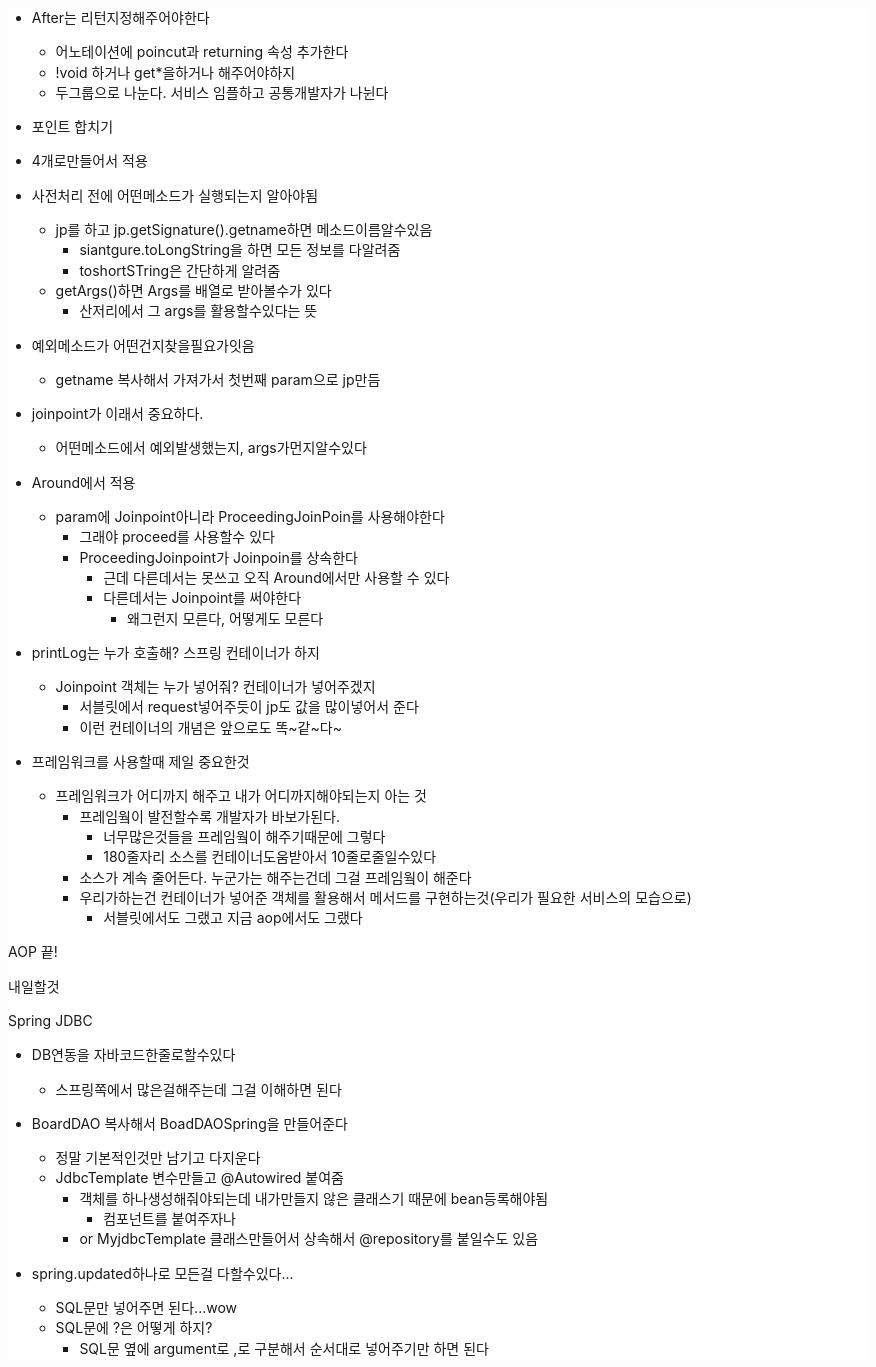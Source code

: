 - After는 리턴지정해주어야한다
  - 어노테이션에  poincut과 returning 속성 추가한다
  - !void 하거나 get*을하거나 해주어야하지
  - 두그룹으로 나눈다. 서비스 임플하고 공통개발자가 나뉜다

- 포인트 합치기
  
- 4개로만들어서 적용
  
- 사전처리 전에 어떤메소드가 실행되는지 알아야됨
  - jp를 하고 jp.getSignature().getname하면 메소드이름알수있음
    - siantgure.toLongString을 하면 모든 정보를 다알려줌
    - toshortSTring은 간단하게 알려줌
  - getArgs()하면 Args를 배열로 받아볼수가 있다
    - 산저리에서 그 args를 활용할수있다는 뜻
- 예외메소드가 어떤건지찾을필요가잇음
  
  - getname 복사해서 가져가서 첫번째 param으로 jp만듬
- joinpoint가 이래서 중요하다. 
  
  - 어떤메소드에서 예외발생했는지, args가먼지알수있다
- Around에서 적용
  - param에 Joinpoint아니라 ProceedingJoinPoin를 사용해야한다
    - 그래야 proceed를 사용할수 있다
    - ProceedingJoinpoint가 Joinpoin를 상속한다
      - 근데 다른데서는 못쓰고 오직 Around에서만 사용할 수 있다
      - 다른데서는 Joinpoint를 써야한다
        - 왜그런지 모른다, 어떻게도 모른다

- printLog는 누가 호출해? 스프링 컨테이너가 하지
  - Joinpoint 객체는 누가 넣어줘? 컨테이너가 넣어주겠지
    - 서블릿에서 request넣어주듯이 jp도 값을 많이넣어서 준다
    - 이런 컨테이너의 개념은 앞으로도 똑~같~다~
- 프레임워크를 사용할때 제일 중요한것
  - 프레임워크가 어디까지 해주고 내가 어디까지해야되는지 아는 것
    - 프레임웤이 발전할수록 개발자가 바보가된다.
      - 너무많은것들을 프레임웤이 해주기때문에 그렇다
      - 180줄자리 소스를 컨테이너도움받아서 10줄로줄일수있다
    - 소스가 계속 줄어든다. 누군가는 해주는건데 그걸 프레임웤이 해준다
    - 우리가하는건 컨테이너가 넣어준 객체를 활용해서 메서드를 구현하는것(우리가 필요한 서비스의 모습으로)
      - 서블릿에서도 그랬고 지금 aop에서도 그랬다

AOP 끝!

내일할것

Spring JDBC

- DB연동을 자바코드한줄로할수있다
  - 스프링쪽에서 많은걸해주는데 그걸 이해하면 된다

- BoardDAO 복사해서 BoadDAOSpring을 만들어준다
  - 정말 기본적인것만 남기고 다지운다
  - JdbcTemplate 변수만들고 @Autowired 붙여줌
    - 객체를 하나생성해줘야되는데 내가만들지 않은 클래스기 때문에 bean등록해야됨
      - 컴포넌트를 붙여주자나
    - or MyjdbcTemplate 클래스만들어서 상속해서 @repository를 붙일수도 있음
- spring.updated하나로 모든걸 다할수있다...
  - SQL문만 넣어주면 된다...wow
  - SQL문에 ?은 어떻게 하지?
    - SQL문 옆에 argument로 ,로 구분해서 순서대로 넣어주기만 하면 된다
